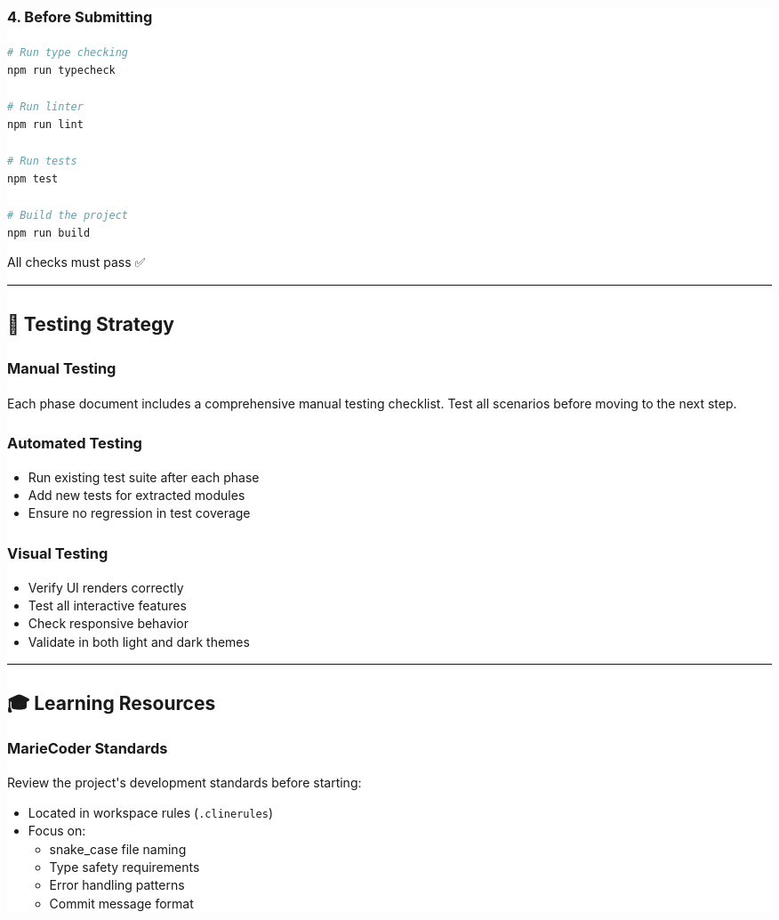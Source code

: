 ### 4. Before Submitting

```bash
# Run type checking
npm run typecheck

# Run linter
npm run lint

# Run tests
npm test

# Build the project
npm run build
```

All checks must pass ✅

---

## 🧪 Testing Strategy

### Manual Testing
Each phase document includes a comprehensive manual testing checklist. Test all scenarios before moving to the next step.

### Automated Testing
- Run existing test suite after each phase
- Add new tests for extracted modules
- Ensure no regression in test coverage

### Visual Testing
- Verify UI renders correctly
- Test all interactive features
- Check responsive behavior
- Validate in both light and dark themes

---

## 🎓 Learning Resources

### MarieCoder Standards
Review the project's development standards before starting:
- Located in workspace rules (`.clinerules`)
- Focus on:
  - snake_case file naming
  - Type safety requirements
  - Error handling patterns
  - Commit message format
